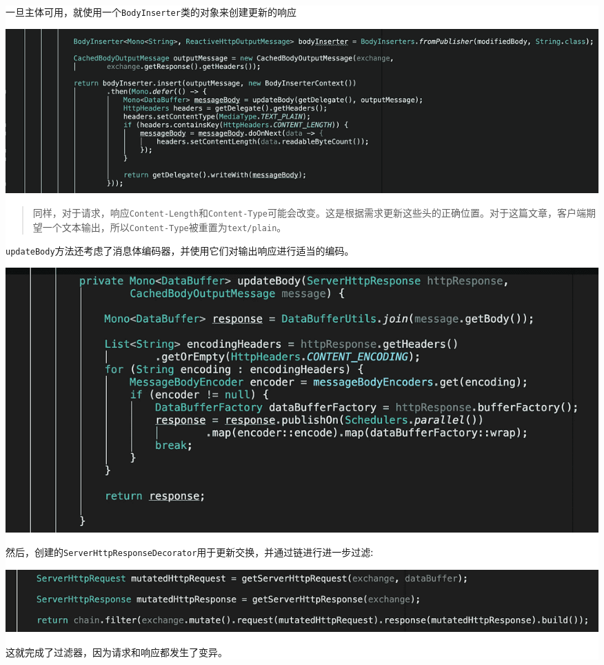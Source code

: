 一旦主体可用，就使用一个`BodyInserter`类的对象来创建更新的响应

![](img/968a09c70dc373fbaaccaeb2939388a1.png)

> 同样，对于请求，响应`Content-Length`和`Content-Type`可能会改变。这是根据需求更新这些头的正确位置。对于这篇文章，客户端期望一个文本输出，所以`Content-Type`被重置为`text/plain`。

`updateBody`方法还考虑了消息体编码器，并使用它们对输出响应进行适当的编码。

![](img/b8daf7a18c33b7ad391a18796294efaf.png)

然后，创建的`ServerHttpResponseDecorator`用于更新交换，并通过链进行进一步过滤:

![](img/4c11383e330762946954c93a1cba4263.png)

这就完成了过滤器，因为请求和响应都发生了变异。
